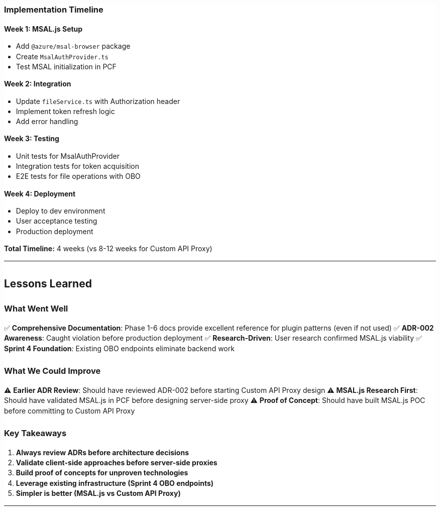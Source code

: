 ### Implementation Timeline

**Week 1: MSAL.js Setup**
- Add `@azure/msal-browser` package
- Create `MsalAuthProvider.ts`
- Test MSAL initialization in PCF

**Week 2: Integration**
- Update `fileService.ts` with Authorization header
- Implement token refresh logic
- Add error handling

**Week 3: Testing**
- Unit tests for MsalAuthProvider
- Integration tests for token acquisition
- E2E tests for file operations with OBO

**Week 4: Deployment**
- Deploy to dev environment
- User acceptance testing
- Production deployment

**Total Timeline:** 4 weeks (vs 8-12 weeks for Custom API Proxy)

---

## Lessons Learned

### What Went Well

✅ **Comprehensive Documentation**: Phase 1-6 docs provide excellent reference for plugin patterns (even if not used)
✅ **ADR-002 Awareness**: Caught violation before production deployment
✅ **Research-Driven**: User research confirmed MSAL.js viability
✅ **Sprint 4 Foundation**: Existing OBO endpoints eliminate backend work

### What We Could Improve

⚠️ **Earlier ADR Review**: Should have reviewed ADR-002 before starting Custom API Proxy design
⚠️ **MSAL.js Research First**: Should have validated MSAL.js in PCF before designing server-side proxy
⚠️ **Proof of Concept**: Should have built MSAL.js POC before committing to Custom API Proxy

### Key Takeaways

1. **Always review ADRs before architecture decisions**
2. **Validate client-side approaches before server-side proxies**
3. **Build proof of concepts for unproven technologies**
4. **Leverage existing infrastructure (Sprint 4 OBO endpoints)**
5. **Simpler is better (MSAL.js vs Custom API Proxy)**

---
